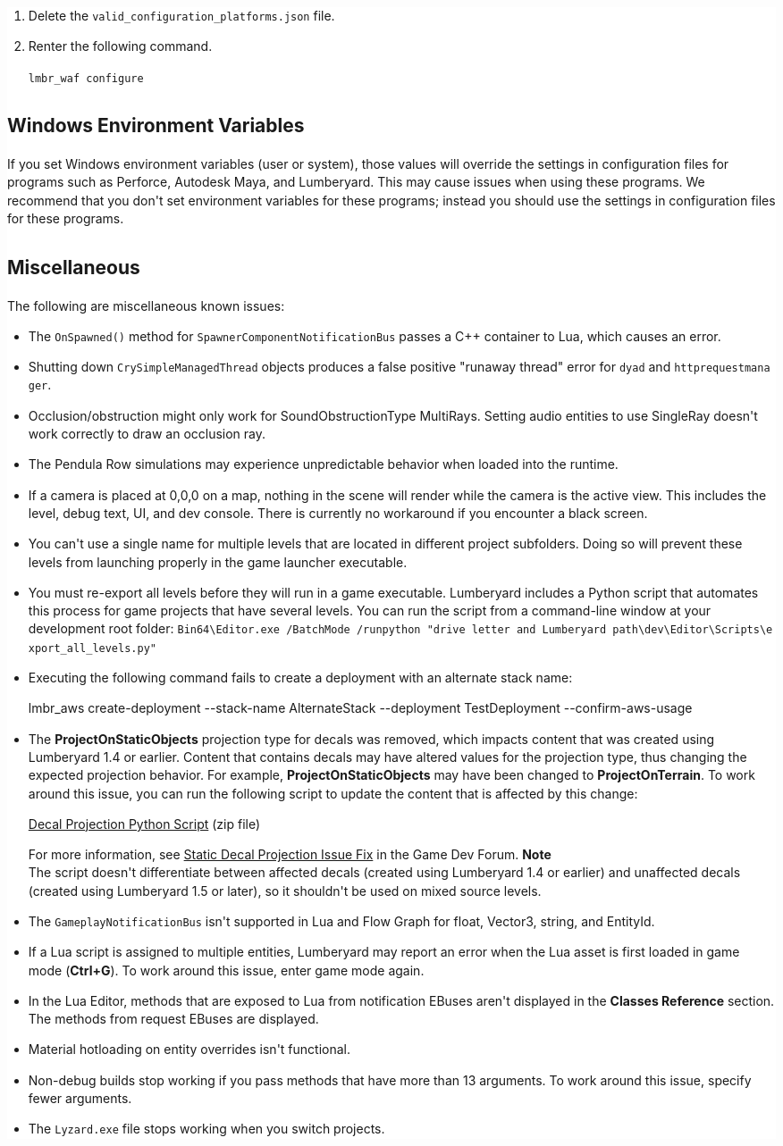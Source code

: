   1. Delete the `valid_configuration_platforms.json` file. 

  1. Renter the following command.

     ```
     lmbr_waf configure 
     ```

## Windows Environment Variables<a name="windows-environment-variables-known-issues-v1.21"></a>

If you set Windows environment variables (user or system), those values will override the settings in configuration files for programs such as Perforce, Autodesk Maya, and Lumberyard. This may cause issues when using these programs. We recommend that you don't set environment variables for these programs; instead you should use the settings in configuration files for these programs.

## Miscellaneous<a name="miscellaneous-known-issues-v1.21"></a>

The following are miscellaneous known issues:
+ The `OnSpawned()` method for `SpawnerComponentNotificationBus` passes a C\+\+ container to Lua, which causes an error.
+ Shutting down `CrySimpleManagedThread` objects produces a false positive "runaway thread" error for `dyad` and `httprequestmanager`. 
+ Occlusion/obstruction might only work for SoundObstructionType MultiRays. Setting audio entities to use SingleRay doesn't work correctly to draw an occlusion ray.
+ The Pendula Row simulations may experience unpredictable behavior when loaded into the runtime.
+ If a camera is placed at 0,0,0 on a map, nothing in the scene will render while the camera is the active view. This includes the level, debug text, UI, and dev console. There is currently no workaround if you encounter a black screen.
+ You can't use a single name for multiple levels that are located in different project subfolders. Doing so will prevent these levels from launching properly in the game launcher executable.
+ You must re-export all levels before they will run in a game executable. Lumberyard includes a Python script that automates this process for game projects that have several levels. You can run the script from a command-line window at your development root folder: `Bin64\Editor.exe /BatchMode /runpython "drive letter and Lumberyard path\dev\Editor\Scripts\export_all_levels.py"`
+ Executing the following command fails to create a deployment with an alternate stack name: 

  lmbr\_aws create-deployment --stack-name AlternateStack --deployment TestDeployment --confirm-aws-usage
+ The **ProjectOnStaticObjects** projection type for decals was removed, which impacts content that was created using Lumberyard 1.4 or earlier. Content that contains decals may have altered values for the projection type, thus changing the expected projection behavior. For example, **ProjectOnStaticObjects** may have been changed to **ProjectOnTerrain**. To work around this issue, you can run the following script to update the content that is affected by this change:

  [Decal Projection Python Script](https://gamedev.amazon.com/forums/storage/attachments/3218-fixdecalspy27v2.zip) (zip file)

  For more information, see [Static Decal Projection Issue Fix](https://gamedev.amazon.com/forums/articles/10630/static-decal-projection-issue-fix.html) in the Game Dev Forum.
**Note**  
The script doesn't differentiate between affected decals (created using Lumberyard 1.4 or earlier) and unaffected decals (created using Lumberyard 1.5 or later), so it shouldn't be used on mixed source levels.
+ The `GameplayNotificationBus` isn't supported in Lua and Flow Graph for float, Vector3, string, and EntityId.
+ If a Lua script is assigned to multiple entities, Lumberyard may report an error when the Lua asset is first loaded in game mode (**Ctrl\+G**). To work around this issue, enter game mode again.
+ In the Lua Editor, methods that are exposed to Lua from notification EBuses aren't displayed in the **Classes Reference** section. The methods from request EBuses are displayed.
+ Material hotloading on entity overrides isn't functional.
+ Non-debug builds stop working if you pass methods that have more than 13 arguments. To work around this issue, specify fewer arguments.
+ The `Lyzard.exe` file stops working when you switch projects.